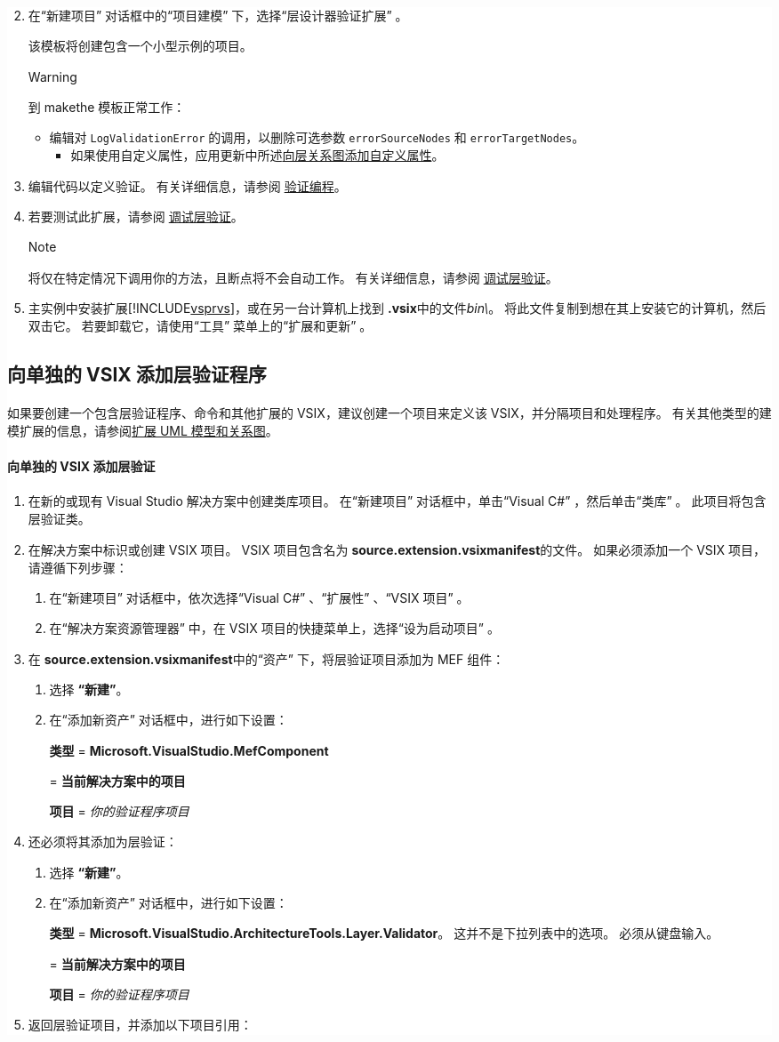 2. 在“新建项目”  对话框中的“项目建模” 下，选择“层设计器验证扩展” 。  
  
    该模板将创建包含一个小型示例的项目。  
  
   > [!WARNING]
   > 到 makethe 模板正常工作：  
   > 
   > - 编辑对 `LogValidationError` 的调用，以删除可选参数 `errorSourceNodes` 和 `errorTargetNodes`。  
   >   - 如果使用自定义属性，应用更新中所述[向层关系图添加自定义属性](../modeling/add-custom-properties-to-layer-diagrams.md)。  
  
3. 编辑代码以定义验证。 有关详细信息，请参阅 [验证编程](#programming)。  
  
4. 若要测试此扩展，请参阅 [调试层验证](#debugging)。  
  
   > [!NOTE]
   > 将仅在特定情况下调用你的方法，且断点将不会自动工作。 有关详细信息，请参阅 [调试层验证](#debugging)。  
  
5. 主实例中安装扩展[!INCLUDE[vsprvs](../includes/vsprvs-md.md)]，或在另一台计算机上找到 **.vsix**中的文件*bin\\*。 将此文件复制到想在其上安装它的计算机，然后双击它。 若要卸载它，请使用“工具”  菜单上的“扩展和更新”  。  
  
## <a name="adding-a-layer-validator-to-a-separate-vsix"></a>向单独的 VSIX 添加层验证程序  
 如果要创建一个包含层验证程序、命令和其他扩展的 VSIX，建议创建一个项目来定义该 VSIX，并分隔项目和处理程序。 有关其他类型的建模扩展的信息，请参阅[扩展 UML 模型和关系图](../modeling/extend-uml-models-and-diagrams.md)。  
  
#### <a name="to-add-layer-validation-to-a-separate-vsix"></a>向单独的 VSIX 添加层验证  
  
1. 在新的或现有 Visual Studio 解决方案中创建类库项目。 在“新建项目”  对话框中，单击“Visual C#”  ，然后单击“类库” 。 此项目将包含层验证类。  
  
2. 在解决方案中标识或创建 VSIX 项目。 VSIX 项目包含名为 **source.extension.vsixmanifest**的文件。 如果必须添加一个 VSIX 项目，请遵循下列步骤：  
  
    1. 在“新建项目”  对话框中，依次选择“Visual C#” 、“扩展性” 、“VSIX 项目” 。  
  
    2. 在“解决方案资源管理器” 中，在 VSIX 项目的快捷菜单上，选择“设为启动项目” 。  
  
3. 在 **source.extension.vsixmanifest**中的“资产” 下，将层验证项目添加为 MEF 组件：  
  
    1. 选择 **“新建”**。  
  
    2. 在“添加新资产”  对话框中，进行如下设置：  
  
         **类型** = **Microsoft.VisualStudio.MefComponent**  
  
          = **当前解决方案中的项目**  
  
         **项目** = *你的验证程序项目*  
  
4. 还必须将其添加为层验证：  
  
    1. 选择 **“新建”**。  
  
    2. 在“添加新资产”  对话框中，进行如下设置：  
  
         **类型** = **Microsoft.VisualStudio.ArchitectureTools.Layer.Validator**。 这并不是下拉列表中的选项。 必须从键盘输入。  
  
          = **当前解决方案中的项目**  
  
         **项目** = *你的验证程序项目*  
  
5. 返回层验证项目，并添加以下项目引用：  
  